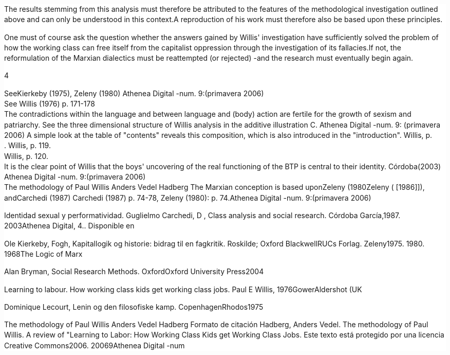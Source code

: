 The results stemming from this analysis must therefore be attributed to the features of the methodological investigation outlined above and can only be understood in this context.A reproduction of his work must therefore also be based upon these principles.

One must of course ask the question whether the answers gained by Willis' investigation have sufficiently solved the problem of how the working class can free itself from the capitalist oppression through the investigation of its fallacies.If not, the reformulation of the Marxian dialectics must be reattempted (or rejected) -and the research must eventually begin again.



4
















SeeKierkeby (1975), Zeleny (1980)    Athenea Digital -num. 9:(primavera 2006)  
 See Willis (1976) p. 171-178    
The contradictions within the language and between language and (body) action are fertile for the growth of sexism and patriarchy.
See the three dimensional structure of Willis analysis in the additive illustration C. Athenea Digital -num. 9: (primavera 2006)
A simple look at the table of "contents" reveals this composition, which is also introduced in the "introduction". 
 Willis, p.  
.
 Willis, p. 119.    
 Willis, p. 120.    
It is the clear point of Willis that the boys' uncovering of the real functioning of the BTP is central to their identity.
 Córdoba(2003)   
Athenea Digital -num. 9:(primavera 2006)  
The methodology of Paul Willis Anders Vedel Hadberg
The Marxian conception is based uponZeleny (1980Zeleny (  [1986]]), andCarchedi (1987) 
Carchedi (1987) p. 74-78, Zeleny (1980): p. 74.Athenea Digital -num. 9:(primavera 2006)  

Identidad sexual y performatividad. Guglielmo Carchedi, D , Class analysis and social research. Córdoba García,1987. 2003Athenea Digital, 4.. Disponible en

Ole Kierkeby, Fogh, Kapitallogik og historie: bidrag til en fagkritik. Roskilde; Oxford BlackwellRUCs Forlag. Zeleny1975. 1980. 1968The Logic of Marx

Alan Bryman, Social Research Methods. OxfordOxford University Press2004

Learning to labour. How working class kids get working class jobs. Paul E Willis, 1976GowerAldershot (UK

Dominique Lecourt, Lenin og den filosofiske kamp. CopenhagenRhodos1975

The methodology of Paul Willis Anders Vedel Hadberg Formato de citación Hadberg, Anders Vedel. The methodology of Paul Willis. A review of "Learning to Labor: How Working Class Kids get Working Class Jobs. Este texto está protegido por una licencia Creative Commons2006. 20069Athenea Digital -num
